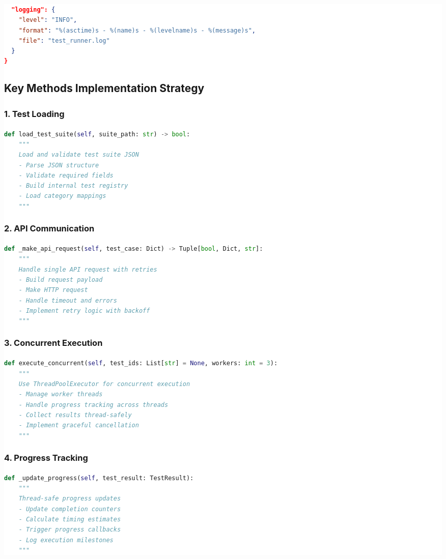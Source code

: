 ```json
  "logging": {
    "level": "INFO",
    "format": "%(asctime)s - %(name)s - %(levelname)s - %(message)s",
    "file": "test_runner.log"
  }
}
```

## Key Methods Implementation Strategy

### 1. Test Loading
```python
def load_test_suite(self, suite_path: str) -> bool:
    """
    Load and validate test suite JSON
    - Parse JSON structure
    - Validate required fields
    - Build internal test registry
    - Load category mappings
    """
```

### 2. API Communication
```python
def _make_api_request(self, test_case: Dict) -> Tuple[bool, Dict, str]:
    """
    Handle single API request with retries
    - Build request payload
    - Make HTTP request
    - Handle timeout and errors
    - Implement retry logic with backoff
    """
```

### 3. Concurrent Execution
```python
def execute_concurrent(self, test_ids: List[str] = None, workers: int = 3):
    """
    Use ThreadPoolExecutor for concurrent execution
    - Manage worker threads
    - Handle progress tracking across threads
    - Collect results thread-safely
    - Implement graceful cancellation
    """
```

### 4. Progress Tracking
```python
def _update_progress(self, test_result: TestResult):
    """
    Thread-safe progress updates
    - Update completion counters
    - Calculate timing estimates
    - Trigger progress callbacks
    - Log execution milestones
    """
```

